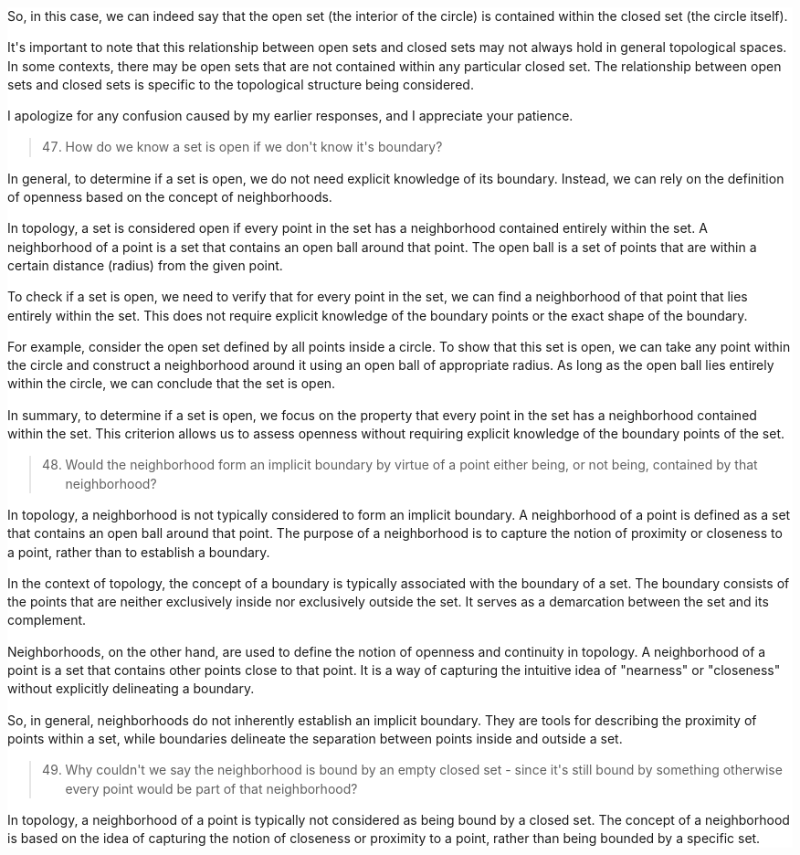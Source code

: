 So, in this case, we can indeed say that the open set (the interior of the circle) is contained within the closed set (the circle itself).

It's important to note that this relationship between open sets and closed sets may not always hold in general topological spaces. In some contexts, there may be open sets that are not contained within any particular closed set. The relationship between open sets and closed sets is specific to the topological structure being considered.

I apologize for any confusion caused by my earlier responses, and I appreciate your patience.

> 47. How do we know a set is open if we don't know it's boundary?

In general, to determine if a set is open, we do not need explicit knowledge of its boundary. Instead, we can rely on the definition of openness based on the concept of neighborhoods.

In topology, a set is considered open if every point in the set has a neighborhood contained entirely within the set. A neighborhood of a point is a set that contains an open ball around that point. The open ball is a set of points that are within a certain distance (radius) from the given point.

To check if a set is open, we need to verify that for every point in the set, we can find a neighborhood of that point that lies entirely within the set. This does not require explicit knowledge of the boundary points or the exact shape of the boundary.

For example, consider the open set defined by all points inside a circle. To show that this set is open, we can take any point within the circle and construct a neighborhood around it using an open ball of appropriate radius. As long as the open ball lies entirely within the circle, we can conclude that the set is open.

In summary, to determine if a set is open, we focus on the property that every point in the set has a neighborhood contained within the set. This criterion allows us to assess openness without requiring explicit knowledge of the boundary points of the set.

> 48. Would the neighborhood form an implicit boundary by virtue of a point either being, or not being, contained by that neighborhood?

In topology, a neighborhood is not typically considered to form an implicit boundary. A neighborhood of a point is defined as a set that contains an open ball around that point. The purpose of a neighborhood is to capture the notion of proximity or closeness to a point, rather than to establish a boundary.

In the context of topology, the concept of a boundary is typically associated with the boundary of a set. The boundary consists of the points that are neither exclusively inside nor exclusively outside the set. It serves as a demarcation between the set and its complement.

Neighborhoods, on the other hand, are used to define the notion of openness and continuity in topology. A neighborhood of a point is a set that contains other points close to that point. It is a way of capturing the intuitive idea of "nearness" or "closeness" without explicitly delineating a boundary.

So, in general, neighborhoods do not inherently establish an implicit boundary. They are tools for describing the proximity of points within a set, while boundaries delineate the separation between points inside and outside a set.

> 49. Why couldn't we say the neighborhood is bound by an empty closed set - since it's still bound by something otherwise every point would be part of that neighborhood?

In topology, a neighborhood of a point is typically not considered as being bound by a closed set. The concept of a neighborhood is based on the idea of capturing the notion of closeness or proximity to a point, rather than being bounded by a specific set.
